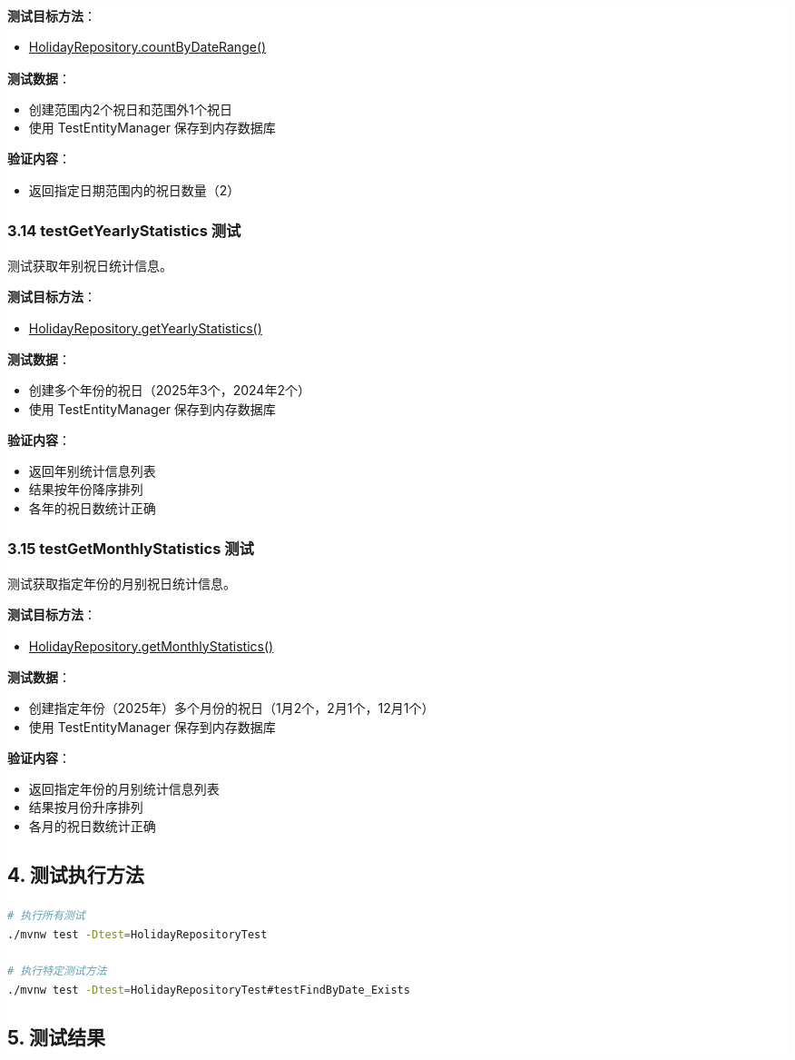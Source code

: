 **测试目标方法**：
- [HolidayRepository.countByDateRange()](file://f:\Company_system_project\company_backend\src\main\java\com\example\companybackend\repository\HolidayRepository.java#L157-L160)

**测试数据**：
- 创建范围内2个祝日和范围外1个祝日
- 使用 TestEntityManager 保存到内存数据库

**验证内容**：
- 返回指定日期范围内的祝日数量（2）

### 3.14 testGetYearlyStatistics 测试
测试获取年别祝日统计信息。

**测试目标方法**：
- [HolidayRepository.getYearlyStatistics()](file://f:\Company_system_project\company_backend\src\main\java\com\example\companybackend\repository\HolidayRepository.java#L167-L175)

**测试数据**：
- 创建多个年份的祝日（2025年3个，2024年2个）
- 使用 TestEntityManager 保存到内存数据库

**验证内容**：
- 返回年别统计信息列表
- 结果按年份降序排列
- 各年的祝日数统计正确

### 3.15 testGetMonthlyStatistics 测试
测试获取指定年份的月别祝日统计信息。

**测试目标方法**：
- [HolidayRepository.getMonthlyStatistics()](file://f:\Company_system_project\company_backend\src\main\java\com\example\companybackend\repository\HolidayRepository.java#L184-L193)

**测试数据**：
- 创建指定年份（2025年）多个月份的祝日（1月2个，2月1个，12月1个）
- 使用 TestEntityManager 保存到内存数据库

**验证内容**：
- 返回指定年份的月别统计信息列表
- 结果按月份升序排列
- 各月的祝日数统计正确

## 4. 测试执行方法

```bash
# 执行所有测试
./mvnw test -Dtest=HolidayRepositoryTest

# 执行特定测试方法
./mvnw test -Dtest=HolidayRepositoryTest#testFindByDate_Exists
```

## 5. 测试结果
